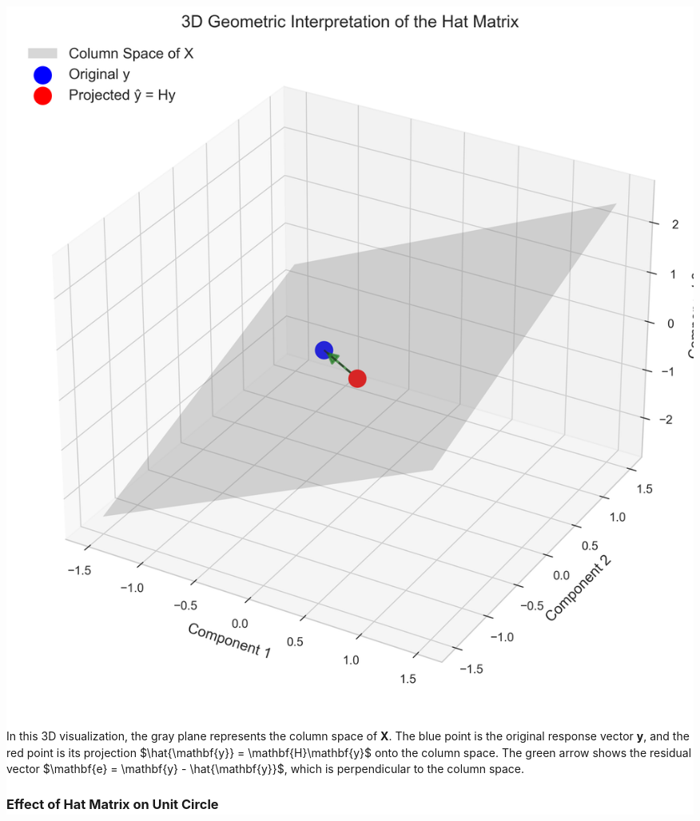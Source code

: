 ![3D Projection](../Images/L3_1_Quiz_1/hat_matrix_3d_projection.png)

In this 3D visualization, the gray plane represents the column space of $\mathbf{X}$. The blue point is the original response vector $\mathbf{y}$, and the red point is its projection $\hat{\mathbf{y}} = \mathbf{H}\mathbf{y}$ onto the column space. The green arrow shows the residual vector $\mathbf{e} = \mathbf{y} - \hat{\mathbf{y}}$, which is perpendicular to the column space.

### Effect of Hat Matrix on Unit Circle